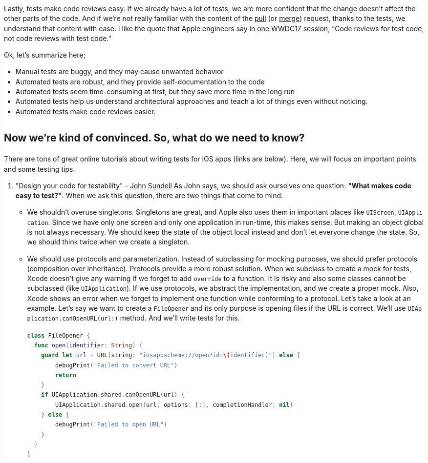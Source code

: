 Lastly, tests make code reviews easy. If we already have a lot of tests, we are more confident that the change doesn’t affect the other parts of the code. And if we’re not really familiar with the content of the [pull](https://www.atlassian.com/git/tutorials/making-a-pull-request) (or [merge](https://docs.gitlab.com/ee/user/project/merge_requests/)) request, thanks to the tests, we understand that content with ease. I like the quote that Apple engineers say in [one WWDC17 session](https://developer.apple.com/videos/play/wwdc2017/414/), “Code reviews for test code, not code reviews with test code.”

Ok, let’s summarize here;
- Manual tests are buggy, and they may cause unwanted behavior
- Automated tests are robust, and they provide self-documentation to the code
- Automated tests seem time-consuming at first, but they save more time in the long run
- Automated tests help us understand architectural approaches and teach a lot of things even without noticing.
- Automated tests make code reviews easier.

## Now we’re kind of convinced. So, what do we need to know?

There are tons of great online tutorials about writing tests for iOS apps (links are below). Here, we will focus on important points and some testing tips.

1. "Design your code for testability" - [John Sundell](https://youtu.be/amVstam84Xo?t=405)
    As John says, we should ask ourselves one question: **"What makes code easy to test?"**. When we ask this question, there are two things that come to mind:
    - We shouldn’t overuse singletons.
        Singletons are great, and Apple also uses them in important places like `UIScreen`, `UIApplication`. Since we have only one screen and only one application in run-time, this makes sense. But making an object global is not always necessary. We should keep the state of the object local instead and don’t let everyone change the state. So, we should think twice when we create a singleton.
    - We should use protocols and parameterization.
        Instead of subclassing for mocking purposes, we should prefer protocols ([composition over inheritance](https://medium.com/commencis/reusability-and-composition-in-swift-6630fc199e16)). Protocols provide a more robust solution. When we subclass to create a mock for tests, Xcode doesn’t give any warning if we forget to add `override` to a function. It is risky and also some classes cannot be subclassed (like `UIApplication`). If we use protocols, we abstract the implementation, and we create a proper mock. Also, Xcode shows an error when we forget to implement one function while conforming to a protocol. Let’s take a look at an example.
        Let’s say we want to create a `FileOpener` and its only purpose is opening files if the URL is correct. We’ll use `UIApplication.canOpenURL(url:)` method. And we’ll write tests for this.

        ```swift
        class FileOpener {
          func open(identifier: String) {
            guard let url = URL(string: "iosappscheme://open?id=\(identifier)") else {
                debugPrint("Failed to convert URL")
                return
            }
            if UIApplication.shared.canOpenURL(url) {
                UIApplication.shared.open(url, options: [:], completionHandler: nil)
            } else {
                debugPrint("Failed to open URL")
            }
          }
        }
        ```

